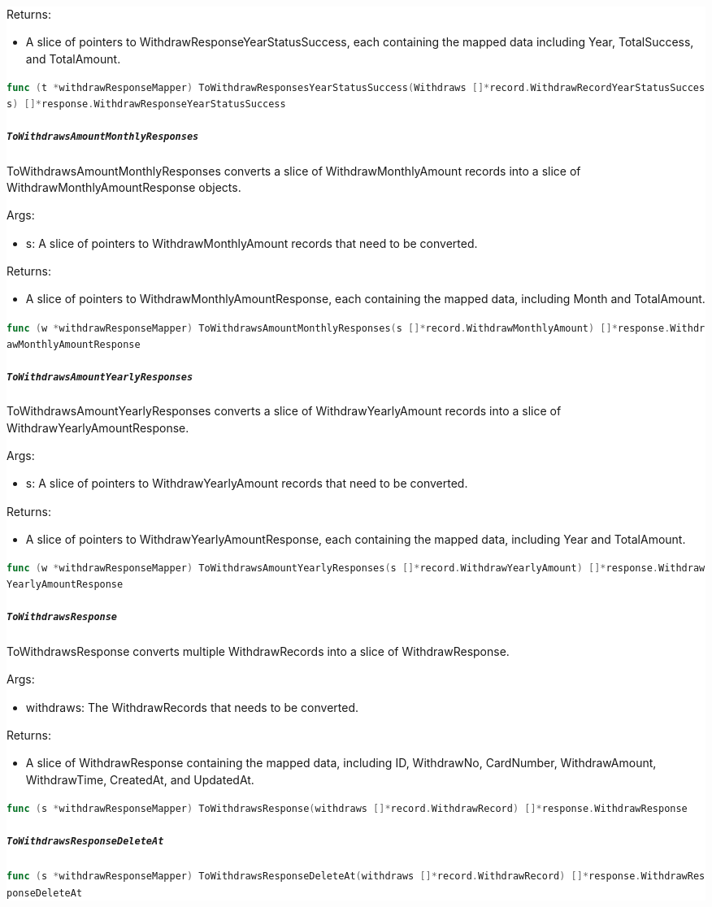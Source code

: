 Returns:
  - A slice of pointers to WithdrawResponseYearStatusSuccess, each containing the mapped data
    including Year, TotalSuccess, and TotalAmount.

```go
func (t *withdrawResponseMapper) ToWithdrawResponsesYearStatusSuccess(Withdraws []*record.WithdrawRecordYearStatusSuccess) []*response.WithdrawResponseYearStatusSuccess
```

##### `ToWithdrawsAmountMonthlyResponses`

ToWithdrawsAmountMonthlyResponses converts a slice of WithdrawMonthlyAmount
records into a slice of WithdrawMonthlyAmountResponse objects.

Args:
  - s: A slice of pointers to WithdrawMonthlyAmount records that need to be converted.

Returns:
  - A slice of pointers to WithdrawMonthlyAmountResponse, each containing the mapped data,
    including Month and TotalAmount.

```go
func (w *withdrawResponseMapper) ToWithdrawsAmountMonthlyResponses(s []*record.WithdrawMonthlyAmount) []*response.WithdrawMonthlyAmountResponse
```

##### `ToWithdrawsAmountYearlyResponses`

ToWithdrawsAmountYearlyResponses converts a slice of WithdrawYearlyAmount records
into a slice of WithdrawYearlyAmountResponse.

Args:
  - s: A slice of pointers to WithdrawYearlyAmount records that need to be converted.

Returns:
  - A slice of pointers to WithdrawYearlyAmountResponse, each containing the mapped data,
    including Year and TotalAmount.

```go
func (w *withdrawResponseMapper) ToWithdrawsAmountYearlyResponses(s []*record.WithdrawYearlyAmount) []*response.WithdrawYearlyAmountResponse
```

##### `ToWithdrawsResponse`

ToWithdrawsResponse converts multiple WithdrawRecords into a slice of WithdrawResponse.

Args:
  - withdraws: The WithdrawRecords that needs to be converted.

Returns:
  - A slice of WithdrawResponse containing the mapped data, including ID, WithdrawNo,
    CardNumber, WithdrawAmount, WithdrawTime, CreatedAt, and UpdatedAt.

```go
func (s *withdrawResponseMapper) ToWithdrawsResponse(withdraws []*record.WithdrawRecord) []*response.WithdrawResponse
```

##### `ToWithdrawsResponseDeleteAt`

```go
func (s *withdrawResponseMapper) ToWithdrawsResponseDeleteAt(withdraws []*record.WithdrawRecord) []*response.WithdrawResponseDeleteAt
```